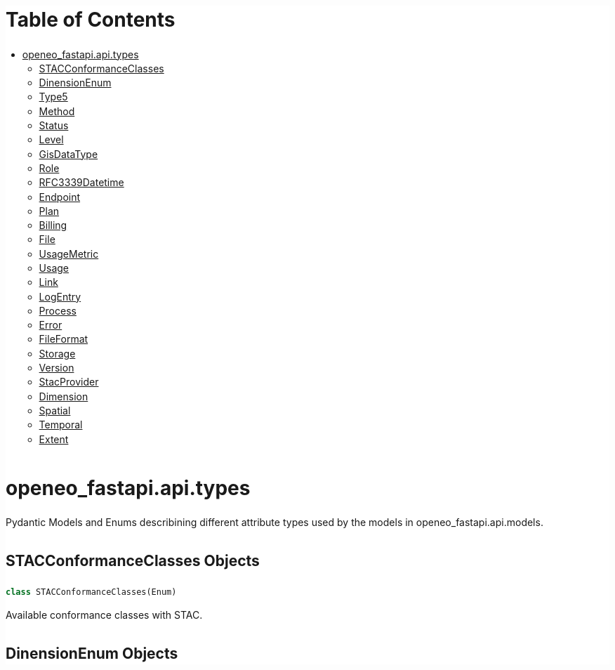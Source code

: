 # Table of Contents

* [openeo\_fastapi.api.types](#openeo_fastapi.api.types)
  * [STACConformanceClasses](#openeo_fastapi.api.types.STACConformanceClasses)
  * [DinensionEnum](#openeo_fastapi.api.types.DinensionEnum)
  * [Type5](#openeo_fastapi.api.types.Type5)
  * [Method](#openeo_fastapi.api.types.Method)
  * [Status](#openeo_fastapi.api.types.Status)
  * [Level](#openeo_fastapi.api.types.Level)
  * [GisDataType](#openeo_fastapi.api.types.GisDataType)
  * [Role](#openeo_fastapi.api.types.Role)
  * [RFC3339Datetime](#openeo_fastapi.api.types.RFC3339Datetime)
  * [Endpoint](#openeo_fastapi.api.types.Endpoint)
  * [Plan](#openeo_fastapi.api.types.Plan)
  * [Billing](#openeo_fastapi.api.types.Billing)
  * [File](#openeo_fastapi.api.types.File)
  * [UsageMetric](#openeo_fastapi.api.types.UsageMetric)
  * [Usage](#openeo_fastapi.api.types.Usage)
  * [Link](#openeo_fastapi.api.types.Link)
  * [LogEntry](#openeo_fastapi.api.types.LogEntry)
  * [Process](#openeo_fastapi.api.types.Process)
  * [Error](#openeo_fastapi.api.types.Error)
  * [FileFormat](#openeo_fastapi.api.types.FileFormat)
  * [Storage](#openeo_fastapi.api.types.Storage)
  * [Version](#openeo_fastapi.api.types.Version)
  * [StacProvider](#openeo_fastapi.api.types.StacProvider)
  * [Dimension](#openeo_fastapi.api.types.Dimension)
  * [Spatial](#openeo_fastapi.api.types.Spatial)
  * [Temporal](#openeo_fastapi.api.types.Temporal)
  * [Extent](#openeo_fastapi.api.types.Extent)

<a id="openeo_fastapi.api.types"></a>

# openeo\_fastapi.api.types

Pydantic Models and Enums describining different attribute types used by the models in openeo_fastapi.api.models.

<a id="openeo_fastapi.api.types.STACConformanceClasses"></a>

## STACConformanceClasses Objects

```python
class STACConformanceClasses(Enum)
```

Available conformance classes with STAC.

<a id="openeo_fastapi.api.types.DinensionEnum"></a>

## DinensionEnum Objects
